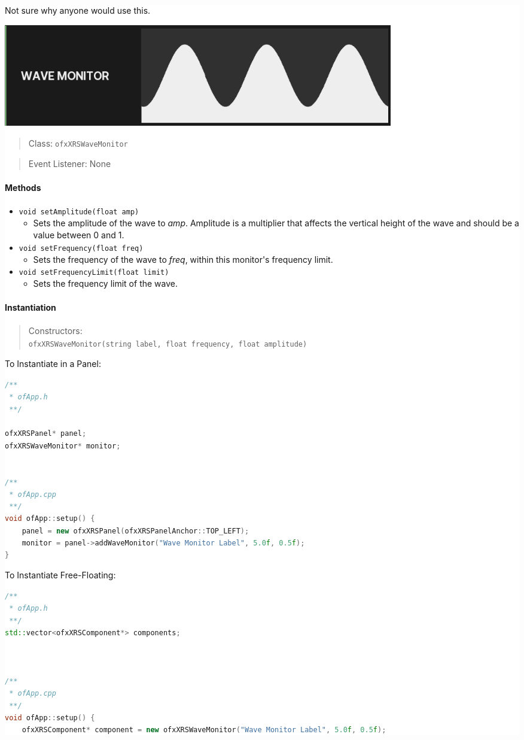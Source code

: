 Not sure why anyone would use this.
<div align=justify>
<img width="75%" src="./img/components/waveMonitor.png"/>
</div>

>Class: `ofxXRSWaveMonitor`

> Event Listener: None

#### Methods
- `void setAmplitude(float amp)`
    - Sets the amplitude of the wave to *amp*. Amplitude is a multiplier that affects the vertical height of the wave and should be a value between 0 and 1.
- `void setFrequency(float freq)`
    - Sets the frequency of the wave to *freq*, within this monitor's frequency limit.
- `void setFrequencyLimit(float limit)`
    - Sets the frequency limit of the wave.

#### Instantiation
> Constructors:  
`ofxXRSWaveMonitor(string label, float frequency, float amplitude)`

To Instantiate in a Panel:
```cpp
/**
 * ofApp.h
 **/

ofxXRSPanel* panel;
ofxXRSWaveMonitor* monitor;


/**
 * ofApp.cpp
 **/
void ofApp::setup() {
    panel = new ofxXRSPanel(ofxXRSPanelAnchor::TOP_LEFT);
    monitor = panel->addWaveMonitor("Wave Monitor Label", 5.0f, 0.5f);
}
```

To Instantiate Free-Floating: 
```cpp
/**
 * ofApp.h
 **/
std::vector<ofxXRSComponent*> components;



/**
 * ofApp.cpp
 **/
void ofApp::setup() {
    ofxXRSComponent* component = new ofxXRSWaveMonitor("Wave Monitor Label", 5.0f, 0.5f);
```